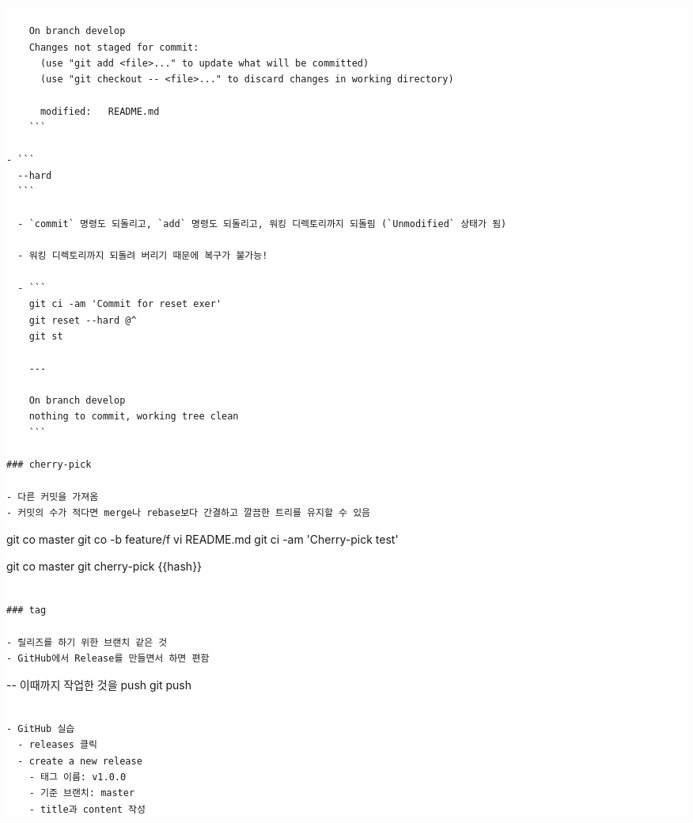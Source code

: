   ```
      
      On branch develop
      Changes not staged for commit:
        (use "git add <file>..." to update what will be committed)
        (use "git checkout -- <file>..." to discard changes in working directory)
      
        modified:   README.md      
      ```

  - ```
    --hard
    ```

    - `commit` 명령도 되돌리고, `add` 명령도 되돌리고, 워킹 디렉토리까지 되돌림 (`Unmodified` 상태가 됨)

    - 워킹 디렉토리까지 되돌려 버리기 때문에 복구가 불가능!

    - ```
      git ci -am 'Commit for reset exer'
      git reset --hard @^
      git st
      
      ---
      
      On branch develop
      nothing to commit, working tree clean
      ```

### cherry-pick

- 다른 커밋을 가져옴
- 커밋의 수가 적다면 merge나 rebase보다 간결하고 깔끔한 트리를 유지할 수 있음

```
git co master
git co -b feature/f
vi README.md
git ci -am 'Cherry-pick test'

git co master
git cherry-pick {{hash}}
```

### tag

- 릴리즈를 하기 위한 브랜치 같은 것
- GitHub에서 Release를 만들면서 하면 편함

```
-- 이때까지 작업한 것을 push
git push
```

- GitHub 실습
  - releases 클릭
  - create a new release
    - 태그 이름: v1.0.0
    - 기준 브랜치: master
    - title과 content 작성